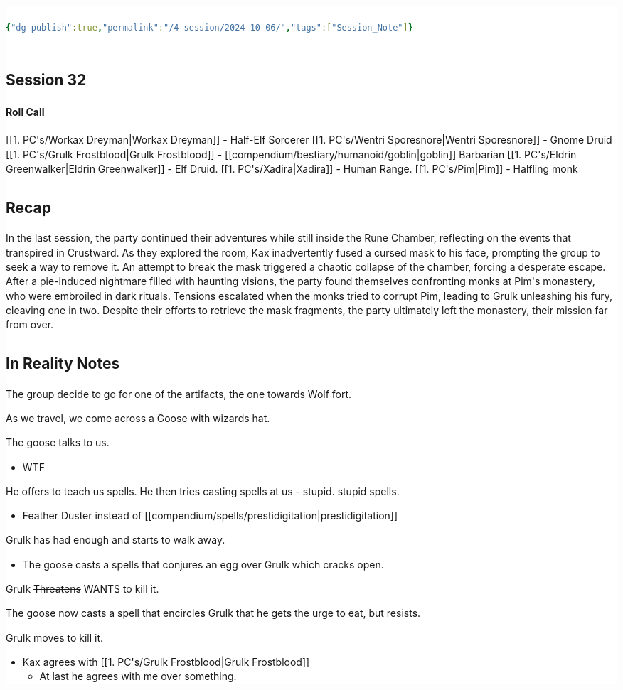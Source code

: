 ```yaml
---
{"dg-publish":true,"permalink":"/4-session/2024-10-06/","tags":["Session_Note"]}
---
```




## Session 32

#### Roll Call

[[1. PC's/Workax Dreyman\|Workax Dreyman]] - Half-Elf Sorcerer
[[1. PC's/Wentri Sporesnore\|Wentri Sporesnore]] - Gnome Druid
[[1. PC's/Grulk Frostblood\|Grulk Frostblood]] - [[compendium/bestiary/humanoid/goblin\|goblin]] Barbarian
[[1. PC's/Eldrin Greenwalker\|Eldrin Greenwalker]] - Elf Druid.
[[1. PC's/Xadira\|Xadira]] - Human Range.
[[1. PC's/Pim\|Pim]] - Halfling monk

## Recap
In the last session, the party continued their adventures while still inside the Rune Chamber, reflecting on the events that transpired in Crustward. As they explored the room, Kax inadvertently fused a cursed mask to his face, prompting the group to seek a way to remove it. An attempt to break the mask triggered a chaotic collapse of the chamber, forcing a desperate escape. After a pie-induced nightmare filled with haunting visions, the party found themselves confronting monks at Pim's monastery, who were embroiled in dark rituals. Tensions escalated when the monks tried to corrupt Pim, leading to Grulk unleashing his fury, cleaving one in two. Despite their efforts to retrieve the mask fragments, the party ultimately left the monastery, their mission far from over.

## In Reality Notes

The group decide to go for one of the artifacts, the one towards Wolf fort.

As we travel, we come across a Goose with wizards hat.

The goose talks to us.
- WTF

He offers to teach us spells.
He then  tries casting spells at us - stupid. stupid spells.
- Feather Duster instead of [[compendium/spells/prestidigitation\|prestidigitation]]

Grulk has had enough and starts to walk away.
- The goose casts a spells that conjures an egg over Grulk which cracks open.

Grulk ~~Threatens~~ WANTS to kill it.

The goose now casts a spell that encircles Grulk that he gets the urge to eat, but resists.

Grulk moves to kill it.
- Kax agrees with [[1. PC's/Grulk Frostblood\|Grulk Frostblood]]
	- At last he agrees with me over something.
